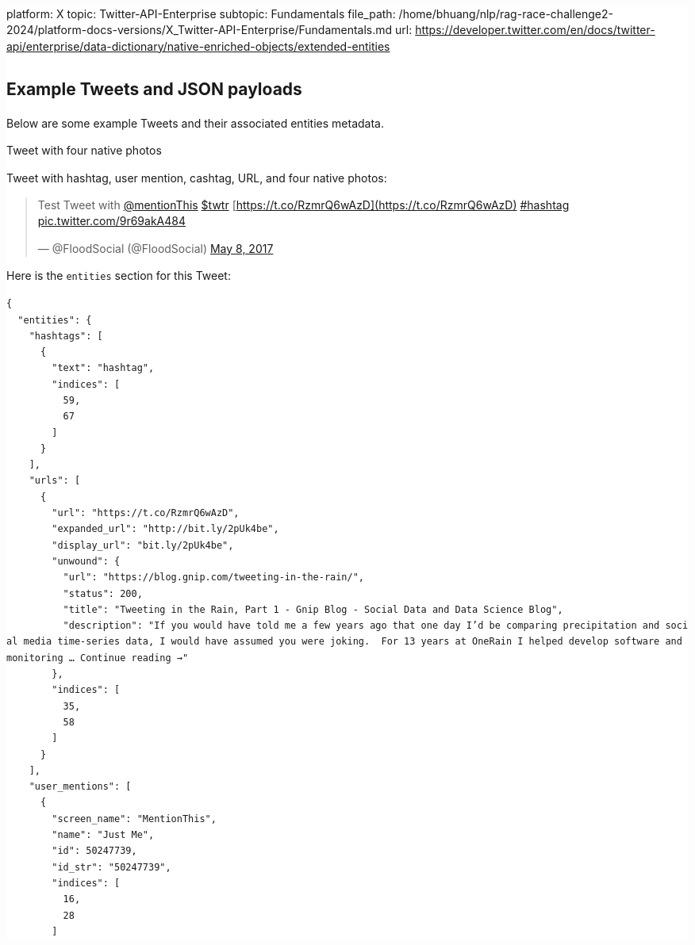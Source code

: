 platform: X
topic: Twitter-API-Enterprise
subtopic: Fundamentals
file_path: /home/bhuang/nlp/rag-race-challenge2-2024/platform-docs-versions/X_Twitter-API-Enterprise/Fundamentals.md
url: https://developer.twitter.com/en/docs/twitter-api/enterprise/data-dictionary/native-enriched-objects/extended-entities


## Example Tweets and JSON payloads

Below are some example Tweets and their associated entities metadata.

Tweet with four native photos

Tweet with hashtag, user mention, cashtag, URL, and four native photos:

> Test Tweet with [@mentionThis](https://twitter.com/MentionThis) [$twtr](https://twitter.com/search?q=%24twtr&src=ctag) [https://t.co/RzmrQ6wAzD](https://t.co/RzmrQ6wAzD) [#hashtag](https://twitter.com/hashtag/hashtag?src=hash) [pic.twitter.com/9r69akA484](https://t.co/9r69akA484)
> 
> — @FloodSocial (@FloodSocial) [May 8, 2017](https://twitter.com/FloodSocial/status/861627479294746624)

Here is the `entities` section for this Tweet:

    {
      "entities": {
        "hashtags": [
          {
            "text": "hashtag",
            "indices": [
              59,
              67
            ]
          }
        ],
        "urls": [
          {
            "url": "https://t.co/RzmrQ6wAzD",
            "expanded_url": "http://bit.ly/2pUk4be",
            "display_url": "bit.ly/2pUk4be",
            "unwound": {
              "url": "https://blog.gnip.com/tweeting-in-the-rain/",
              "status": 200,
              "title": "Tweeting in the Rain, Part 1 - Gnip Blog - Social Data and Data Science Blog",
              "description": "If you would have told me a few years ago that one day I’d be comparing precipitation and social media time-series data, I would have assumed you were joking.  For 13 years at OneRain I helped develop software and monitoring … Continue reading →"
            },
            "indices": [
              35,
              58
            ]
          }
        ],
        "user_mentions": [
          {
            "screen_name": "MentionThis",
            "name": "Just Me",
            "id": 50247739,
            "id_str": "50247739",
            "indices": [
              16,
              28
            ]